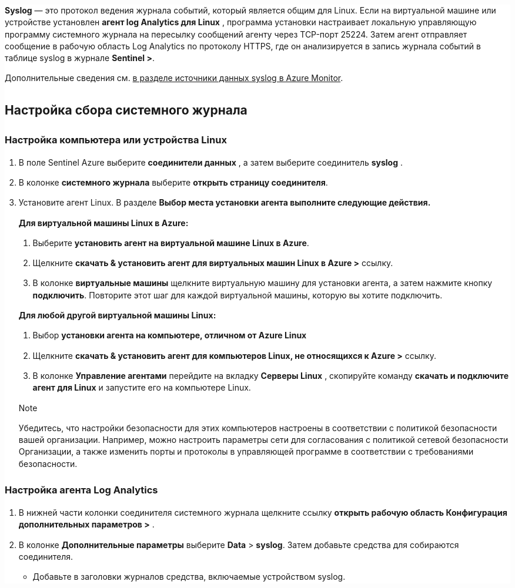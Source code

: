 **Syslog** — это протокол ведения журнала событий, который является общим для Linux. Если на виртуальной машине или устройстве установлен **агент log Analytics для Linux** , программа установки настраивает локальную управляющую программу системного журнала на пересылку сообщений агенту через TCP-порт 25224. Затем агент отправляет сообщение в рабочую область Log Analytics по протоколу HTTPS, где он анализируется в запись журнала событий в таблице syslog в журнале **Sentinel >**.

Дополнительные сведения см. [в разделе источники данных syslog в Azure Monitor](../azure-monitor/platform/data-sources-syslog.md).

## <a name="configure-syslog-collection"></a>Настройка сбора системного журнала

### <a name="configure-your-linux-machine-or-appliance"></a>Настройка компьютера или устройства Linux

1. В поле Sentinel Azure выберите **соединители данных** , а затем выберите соединитель **syslog** .

1. В колонке **системного журнала** выберите **открыть страницу соединителя**.

1. Установите агент Linux. В разделе **Выбор места установки агента выполните следующие действия.**
    
    **Для виртуальной машины Linux в Azure:**
      
    1. Выберите **установить агент на виртуальной машине Linux в Azure**.
    
    1. Щелкните **скачать & установить агент для виртуальных машин Linux в Azure >** ссылку. 
    
    1. В колонке **виртуальные машины** щелкните виртуальную машину для установки агента, а затем нажмите кнопку **подключить**. Повторите этот шаг для каждой виртуальной машины, которую вы хотите подключить.
    
    **Для любой другой виртуальной машины Linux:**

    1. Выбор **установки агента на компьютере, отличном от Azure Linux**

    1. Щелкните **скачать & установить агент для компьютеров Linux, не относящихся к Azure >** ссылку. 

    1. В колонке **Управление агентами** перейдите на вкладку **Серверы Linux** , скопируйте команду **скачать и подключите агент для Linux** и запустите его на компьютере Linux. 
    
   > [!NOTE]
   > Убедитесь, что настройки безопасности для этих компьютеров настроены в соответствии с политикой безопасности вашей организации. Например, можно настроить параметры сети для согласования с политикой сетевой безопасности Организации, а также изменить порты и протоколы в управляющей программе в соответствии с требованиями безопасности.

### <a name="configure-the-log-analytics-agent"></a>Настройка агента Log Analytics

1. В нижней части колонки соединителя системного журнала щелкните ссылку **открыть рабочую область Конфигурация дополнительных параметров >** .

1. В колонке **Дополнительные параметры** выберите **Data**  >  **syslog**. Затем добавьте средства для собираются соединителя.
    
    - Добавьте в заголовки журналов средства, включаемые устройством syslog. 
    